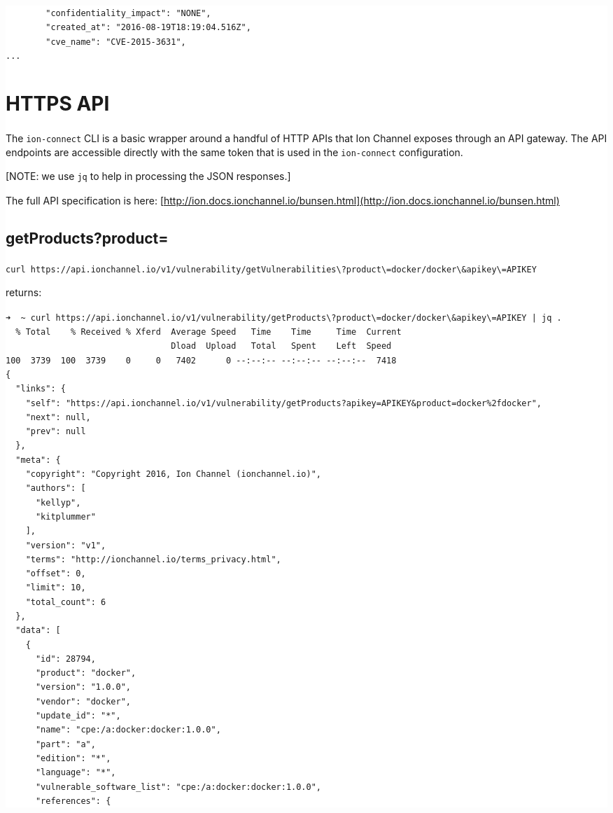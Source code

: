 ```
        "confidentiality_impact": "NONE",
        "created_at": "2016-08-19T18:19:04.516Z",
        "cve_name": "CVE-2015-3631",
...
```


# HTTPS API

The `ion-connect` CLI is a basic wrapper around a handful of HTTP APIs that Ion Channel exposes through an API gateway.  The API endpoints are accessible directly with the same token that is used in the `ion-connect` configuration.

[NOTE: we use `jq` to help in processing the JSON responses.]

The full API specification is here: [http://ion.docs.ionchannel.io/bunsen.html](http://ion.docs.ionchannel.io/bunsen.html)

## getProducts?product=

```
curl https://api.ionchannel.io/v1/vulnerability/getVulnerabilities\?product\=docker/docker\&apikey\=APIKEY
```

returns:

```
➜  ~ curl https://api.ionchannel.io/v1/vulnerability/getProducts\?product\=docker/docker\&apikey\=APIKEY | jq .
  % Total    % Received % Xferd  Average Speed   Time    Time     Time  Current
                                 Dload  Upload   Total   Spent    Left  Speed
100  3739  100  3739    0     0   7402      0 --:--:-- --:--:-- --:--:--  7418
{
  "links": {
    "self": "https://api.ionchannel.io/v1/vulnerability/getProducts?apikey=APIKEY&product=docker%2fdocker",
    "next": null,
    "prev": null
  },
  "meta": {
    "copyright": "Copyright 2016, Ion Channel (ionchannel.io)",
    "authors": [
      "kellyp",
      "kitplummer"
    ],
    "version": "v1",
    "terms": "http://ionchannel.io/terms_privacy.html",
    "offset": 0,
    "limit": 10,
    "total_count": 6
  },
  "data": [
    {
      "id": 28794,
      "product": "docker",
      "version": "1.0.0",
      "vendor": "docker",
      "update_id": "*",
      "name": "cpe:/a:docker:docker:1.0.0",
      "part": "a",
      "edition": "*",
      "language": "*",
      "vulnerable_software_list": "cpe:/a:docker:docker:1.0.0",
      "references": {
```